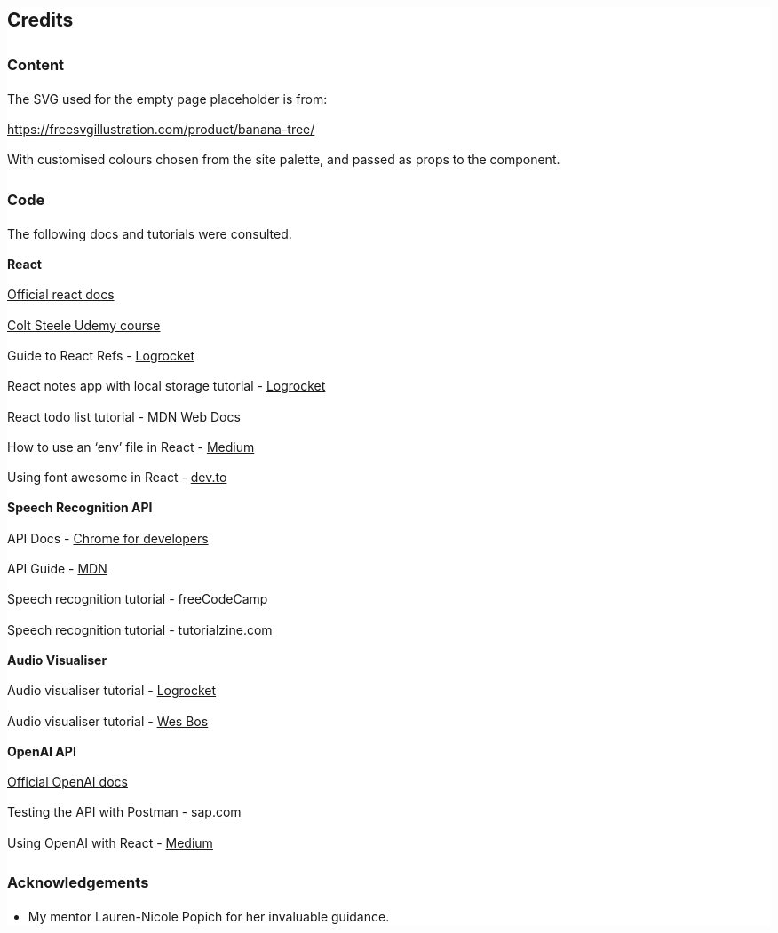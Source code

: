 ## Credits

### Content

The SVG used for the empty page placeholder is from:

https://freesvgillustration.com/product/banana-tree/

With customised colours chosen from the site palette, and passed as props to the component.

### Code

The following docs and tutorials were consulted.

**React**

[Official react docs](https://react.dev/learn)

[Colt Steele Udemy course](https://www.udemy.com/course/the-web-developer-bootcamp)

Guide to React Refs - [Logrocket](https://blog.logrocket.com/complete-guide-react-refs/)

React notes app with local storage tutorial - [Logrocket](https://blog.logrocket.com/notes-app-react-localstorage/)

React todo list tutorial - [MDN Web Docs](https://developer.mozilla.org/en-US/docs/Learn/Tools_and_testing/Client-side_JavaScript_frameworks/React_getting_started)

How to use an ‘env’ file in React - [Medium](https://medium.com/how-to-react/using-env-file-in-react-js-b2714235e77e)

Using font awesome in React - [dev.to](https://dev.to/davidemaye/how-to-set-up-font-awesome-in-react-5a8d)

**Speech Recognition API**

API Docs - [Chrome for developers](https://developer.chrome.com/blog/voice-driven-web-apps-introduction-to-the-web-speech-api/)

API Guide - [MDN](https://developer.mozilla.org/en-US/docs/Web/API/SpeechRecognition)

Speech recognition tutorial - [freeCodeCamp](https://www.freecodecamp.org/news/how-to-build-a-simple-speech-recognition-app-a65860da6108/)

Speech recognition tutorial - [tutorialzine.com](https://tutorialzine.com/2017/08/converting-from-speech-to-text-with-javascript)

**Audio Visualiser**

Audio visualiser tutorial - [Logrocket](https://blog.logrocket.com/audio-visualizer-from-scratch-javascript/?ssp=1&darkschemeovr=1&setlang=en-GB&safesearch=moderate)

Audio visualiser tutorial - [Wes Bos](https://wesbos.com/javascript/15-final-round-of-exercise/85-audio-visualization)

**OpenAI API**

[Official OpenAI docs](https://platform.openai.com/docs/quickstart?context=node)

Testing the API with Postman - [sap.com](https://blogs.sap.com/2023/08/31/test-openai-api-via-postman/)

Using OpenAI with React - [Medium](https://javascriptcentric.medium.com/how-to-use-openai-with-react-212d7d632854)

### Acknowledgements

- My mentor Lauren-Nicole Popich for her invaluable guidance.
